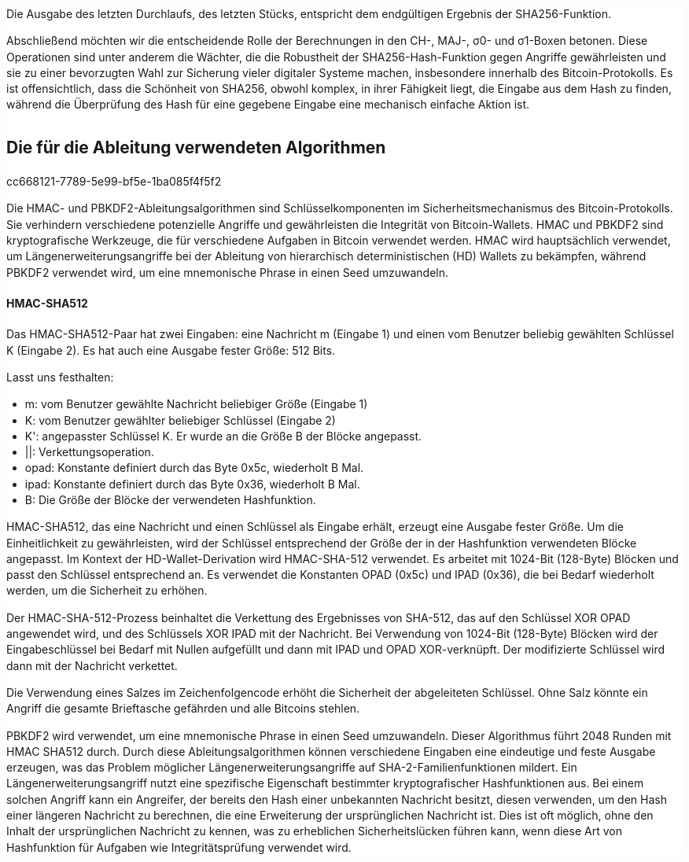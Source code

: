 Die Ausgabe des letzten Durchlaufs, des letzten Stücks, entspricht dem endgültigen Ergebnis der SHA256-Funktion.

Abschließend möchten wir die entscheidende Rolle der Berechnungen in den CH-, MAJ-, σ0- und σ1-Boxen betonen. Diese Operationen sind unter anderem die Wächter, die die Robustheit der SHA256-Hash-Funktion gegen Angriffe gewährleisten und sie zu einer bevorzugten Wahl zur Sicherung vieler digitaler Systeme machen, insbesondere innerhalb des Bitcoin-Protokolls. Es ist offensichtlich, dass die Schönheit von SHA256, obwohl komplex, in ihrer Fähigkeit liegt, die Eingabe aus dem Hash zu finden, während die Überprüfung des Hash für eine gegebene Eingabe eine mechanisch einfache Aktion ist.

## Die für die Ableitung verwendeten Algorithmen
<chapterId>cc668121-7789-5e99-bf5e-1ba085f4f5f2</chapterId>

Die HMAC- und PBKDF2-Ableitungsalgorithmen sind Schlüsselkomponenten im Sicherheitsmechanismus des Bitcoin-Protokolls. Sie verhindern verschiedene potenzielle Angriffe und gewährleisten die Integrität von Bitcoin-Wallets.
HMAC und PBKDF2 sind kryptografische Werkzeuge, die für verschiedene Aufgaben in Bitcoin verwendet werden. HMAC wird hauptsächlich verwendet, um Längenerweiterungsangriffe bei der Ableitung von hierarchisch deterministischen (HD) Wallets zu bekämpfen, während PBKDF2 verwendet wird, um eine mnemonische Phrase in einen Seed umzuwandeln.

#### HMAC-SHA512

Das HMAC-SHA512-Paar hat zwei Eingaben: eine Nachricht m (Eingabe 1) und einen vom Benutzer beliebig gewählten Schlüssel K (Eingabe 2). Es hat auch eine Ausgabe fester Größe: 512 Bits.

Lasst uns festhalten:
- m: vom Benutzer gewählte Nachricht beliebiger Größe (Eingabe 1)
- K: vom Benutzer gewählter beliebiger Schlüssel (Eingabe 2)
- K': angepasster Schlüssel K. Er wurde an die Größe B der Blöcke angepasst.
- ||: Verkettungsoperation.
- opad: Konstante definiert durch das Byte 0x5c, wiederholt B Mal.
- ipad: Konstante definiert durch das Byte 0x36, wiederholt B Mal.
- B: Die Größe der Blöcke der verwendeten Hashfunktion.

HMAC-SHA512, das eine Nachricht und einen Schlüssel als Eingabe erhält, erzeugt eine Ausgabe fester Größe. Um die Einheitlichkeit zu gewährleisten, wird der Schlüssel entsprechend der Größe der in der Hashfunktion verwendeten Blöcke angepasst. Im Kontext der HD-Wallet-Derivation wird HMAC-SHA-512 verwendet. Es arbeitet mit 1024-Bit (128-Byte) Blöcken und passt den Schlüssel entsprechend an. Es verwendet die Konstanten OPAD (0x5c) und IPAD (0x36), die bei Bedarf wiederholt werden, um die Sicherheit zu erhöhen.

Der HMAC-SHA-512-Prozess beinhaltet die Verkettung des Ergebnisses von SHA-512, das auf den Schlüssel XOR OPAD angewendet wird, und des Schlüssels XOR IPAD mit der Nachricht. Bei Verwendung von 1024-Bit (128-Byte) Blöcken wird der Eingabeschlüssel bei Bedarf mit Nullen aufgefüllt und dann mit IPAD und OPAD XOR-verknüpft. Der modifizierte Schlüssel wird dann mit der Nachricht verkettet.

Die Verwendung eines Salzes im Zeichenfolgencode erhöht die Sicherheit der abgeleiteten Schlüssel. Ohne Salz könnte ein Angriff die gesamte Brieftasche gefährden und alle Bitcoins stehlen.

PBKDF2 wird verwendet, um eine mnemonische Phrase in einen Seed umzuwandeln. Dieser Algorithmus führt 2048 Runden mit HMAC SHA512 durch. Durch diese Ableitungsalgorithmen können verschiedene Eingaben eine eindeutige und feste Ausgabe erzeugen, was das Problem möglicher Längenerweiterungsangriffe auf SHA-2-Familienfunktionen mildert.
Ein Längenerweiterungsangriff nutzt eine spezifische Eigenschaft bestimmter kryptografischer Hashfunktionen aus. Bei einem solchen Angriff kann ein Angreifer, der bereits den Hash einer unbekannten Nachricht besitzt, diesen verwenden, um den Hash einer längeren Nachricht zu berechnen, die eine Erweiterung der ursprünglichen Nachricht ist. Dies ist oft möglich, ohne den Inhalt der ursprünglichen Nachricht zu kennen, was zu erheblichen Sicherheitslücken führen kann, wenn diese Art von Hashfunktion für Aufgaben wie Integritätsprüfung verwendet wird.
